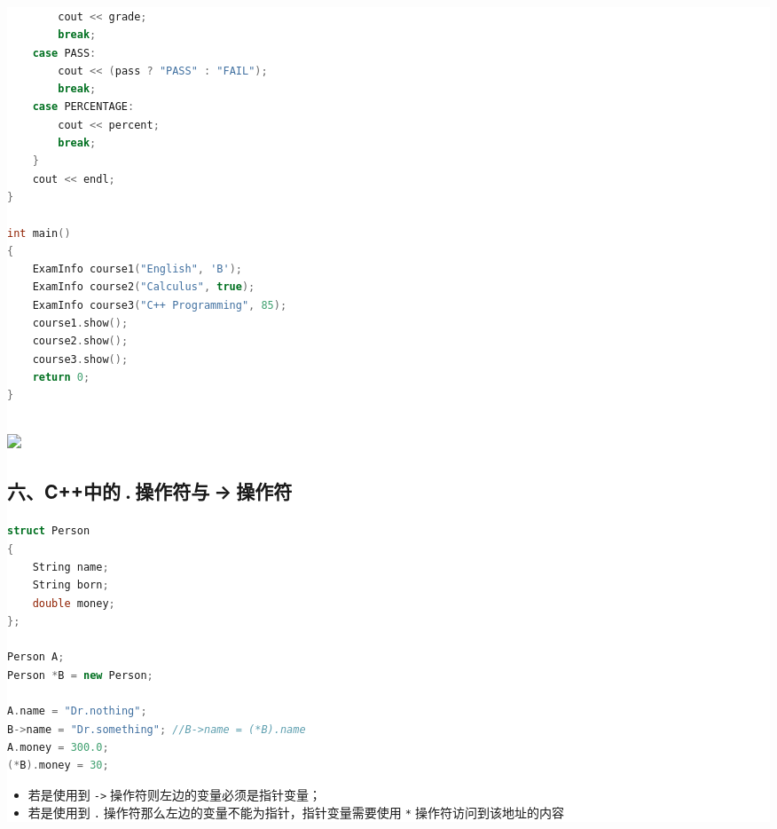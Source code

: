 ```c++
        cout << grade;
        break;
    case PASS:
        cout << (pass ? "PASS" : "FAIL");
        break;
    case PERCENTAGE:
        cout << percent;
        break;
    }
    cout << endl;
}

int main()
{
    ExamInfo course1("English", 'B');
    ExamInfo course2("Calculus", true);
    ExamInfo course3("C++ Programming", 85);
    course1.show();
    course2.show();
    course3.show();
    return 0;
}
```

<br />![](https://cdn.nlark.com/yuque/0/2020/png/1237282/1586153038344-ebf316ef-bb4c-4aa7-8534-84b3a62debf8.png#align=left&display=inline&height=99&originHeight=99&originWidth=201&size=0&status=done&style=none&width=201)<br />


## 六、C++中的 . 操作符与 -> 操作符


```c++
struct Person
{
    String name;
    String born;
    double money;
};

Person A;
Person *B = new Person;

A.name = "Dr.nothing";
B->name = "Dr.something"; //B->name = (*B).name
A.money = 300.0;
(*B).money = 30;
```


- 若是使用到 `->` 操作符则左边的变量必须是指针变量；
- 若是使用到 `.` 操作符那么左边的变量不能为指针，指针变量需要使用 `*` 操作符访问到该地址的内容
